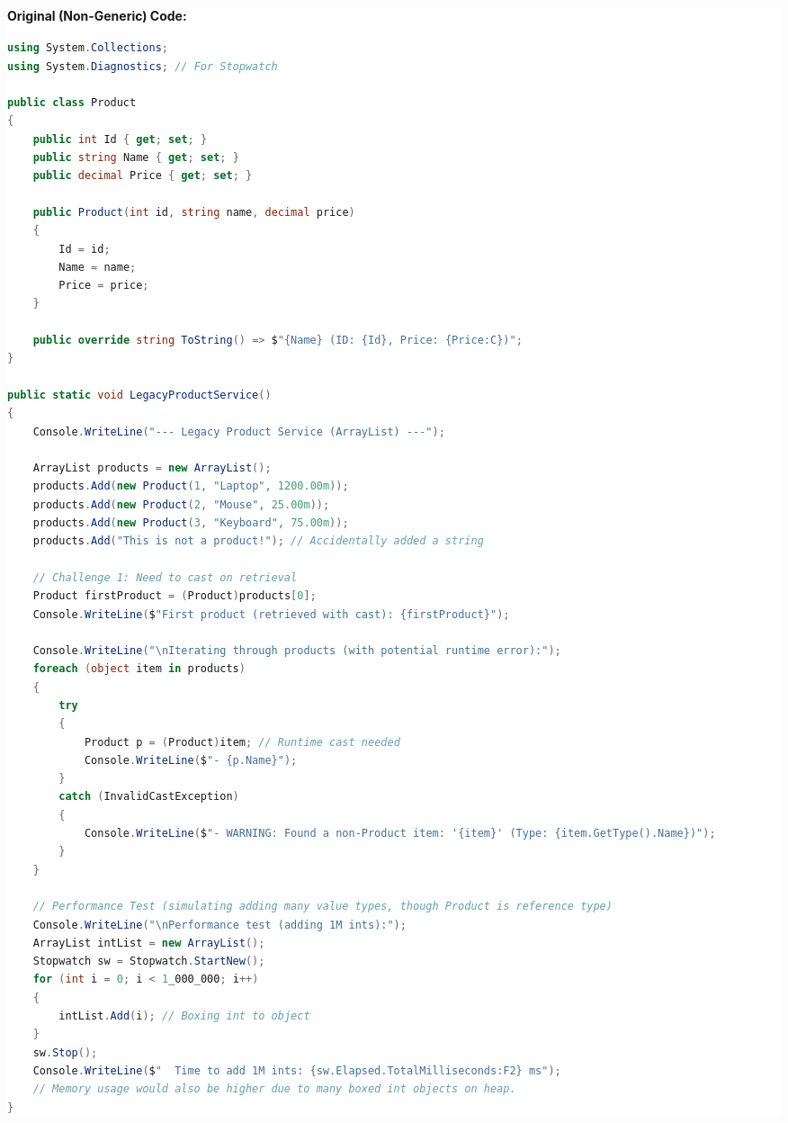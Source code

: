 **Original (Non-Generic) Code:**

```csharp
using System.Collections;
using System.Diagnostics; // For Stopwatch

public class Product
{
    public int Id { get; set; }
    public string Name { get; set; }
    public decimal Price { get; set; }

    public Product(int id, string name, decimal price)
    {
        Id = id;
        Name = name;
        Price = price;
    }

    public override string ToString() => $"{Name} (ID: {Id}, Price: {Price:C})";
}

public static void LegacyProductService()
{
    Console.WriteLine("--- Legacy Product Service (ArrayList) ---");

    ArrayList products = new ArrayList();
    products.Add(new Product(1, "Laptop", 1200.00m));
    products.Add(new Product(2, "Mouse", 25.00m));
    products.Add(new Product(3, "Keyboard", 75.00m));
    products.Add("This is not a product!"); // Accidentally added a string

    // Challenge 1: Need to cast on retrieval
    Product firstProduct = (Product)products[0];
    Console.WriteLine($"First product (retrieved with cast): {firstProduct}");

    Console.WriteLine("\nIterating through products (with potential runtime error):");
    foreach (object item in products)
    {
        try
        {
            Product p = (Product)item; // Runtime cast needed
            Console.WriteLine($"- {p.Name}");
        }
        catch (InvalidCastException)
        {
            Console.WriteLine($"- WARNING: Found a non-Product item: '{item}' (Type: {item.GetType().Name})");
        }
    }

    // Performance Test (simulating adding many value types, though Product is reference type)
    Console.WriteLine("\nPerformance test (adding 1M ints):");
    ArrayList intList = new ArrayList();
    Stopwatch sw = Stopwatch.StartNew();
    for (int i = 0; i < 1_000_000; i++)
    {
        intList.Add(i); // Boxing int to object
    }
    sw.Stop();
    Console.WriteLine($"  Time to add 1M ints: {sw.Elapsed.TotalMilliseconds:F2} ms");
    // Memory usage would also be higher due to many boxed int objects on heap.
}
```
